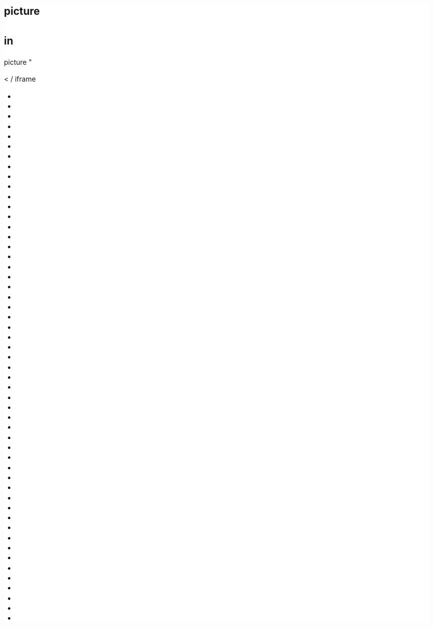 picture
-
in
-
picture
"
>
<
/
iframe
>
-
-
-
-
-
-
-
-
-
-
-
-
-
-
-
-
-
-
-
-
-
-
-
-
-
-
-
-
-
-
-
-
-
-
-
-
-
-
-
-
-
-
-
-
-
-
-
-
-
-
-
-
-